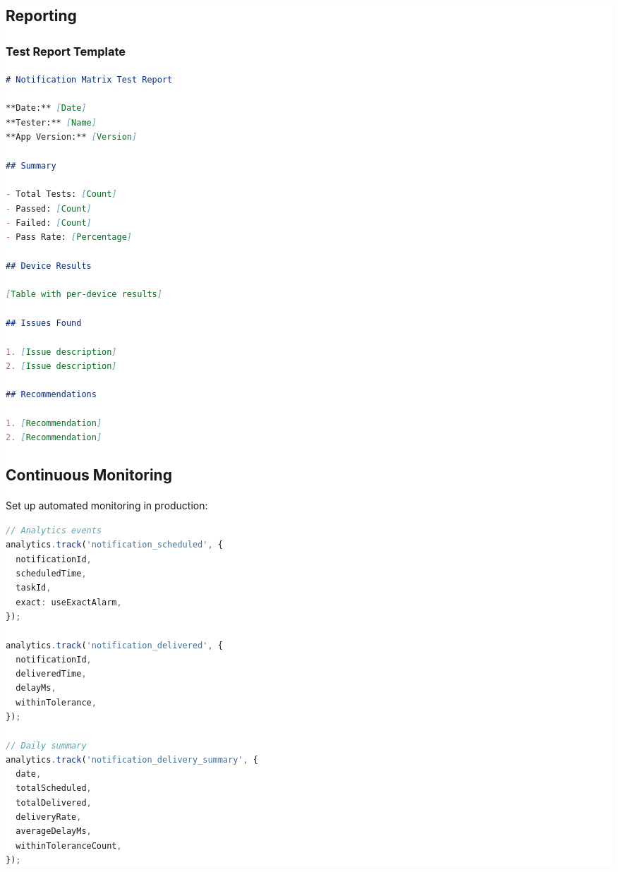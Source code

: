 ## Reporting

### Test Report Template

```markdown
# Notification Matrix Test Report

**Date:** [Date]
**Tester:** [Name]
**App Version:** [Version]

## Summary

- Total Tests: [Count]
- Passed: [Count]
- Failed: [Count]
- Pass Rate: [Percentage]

## Device Results

[Table with per-device results]

## Issues Found

1. [Issue description]
2. [Issue description]

## Recommendations

1. [Recommendation]
2. [Recommendation]
```

## Continuous Monitoring

Set up automated monitoring in production:

```typescript
// Analytics events
analytics.track('notification_scheduled', {
  notificationId,
  scheduledTime,
  taskId,
  exact: useExactAlarm,
});

analytics.track('notification_delivered', {
  notificationId,
  deliveredTime,
  delayMs,
  withinTolerance,
});

// Daily summary
analytics.track('notification_delivery_summary', {
  date,
  totalScheduled,
  totalDelivered,
  deliveryRate,
  averageDelayMs,
  withinToleranceCount,
});
```
